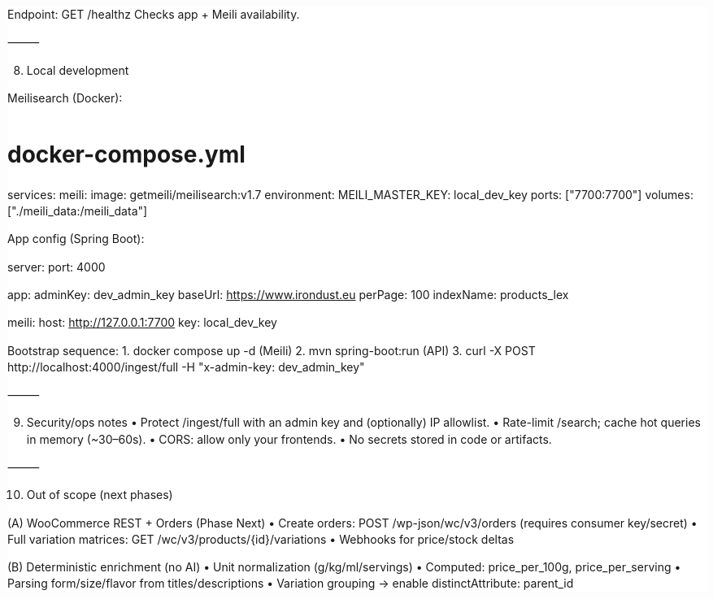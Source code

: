 Endpoint: GET /healthz
Checks app + Meili availability.

⸻

8) Local development

Meilisearch (Docker):

# docker-compose.yml
services:
  meili:
    image: getmeili/meilisearch:v1.7
    environment:
      MEILI_MASTER_KEY: local_dev_key
    ports: ["7700:7700"]
    volumes: ["./meili_data:/meili_data"]

App config (Spring Boot):

server:
  port: 4000

app:
  adminKey: dev_admin_key
  baseUrl: https://www.irondust.eu
  perPage: 100
  indexName: products_lex

meili:
  host: http://127.0.0.1:7700
  key: local_dev_key

Bootstrap sequence:
	1.	docker compose up -d (Meili)
	2.	mvn spring-boot:run (API)
	3.	curl -X POST http://localhost:4000/ingest/full -H "x-admin-key: dev_admin_key"

⸻

9) Security/ops notes
	•	Protect /ingest/full with an admin key and (optionally) IP allowlist.
	•	Rate-limit /search; cache hot queries in memory (~30–60s).
	•	CORS: allow only your frontends.
	•	No secrets stored in code or artifacts.

⸻

10) Out of scope (next phases)

(A) WooCommerce REST + Orders (Phase Next)
	•	Create orders: POST /wp-json/wc/v3/orders (requires consumer key/secret)
	•	Full variation matrices: GET /wc/v3/products/{id}/variations
	•	Webhooks for price/stock deltas

(B) Deterministic enrichment (no AI)
	•	Unit normalization (g/kg/ml/servings)
	•	Computed: price_per_100g, price_per_serving
	•	Parsing form/size/flavor from titles/descriptions
	•	Variation grouping → enable distinctAttribute: parent_id
